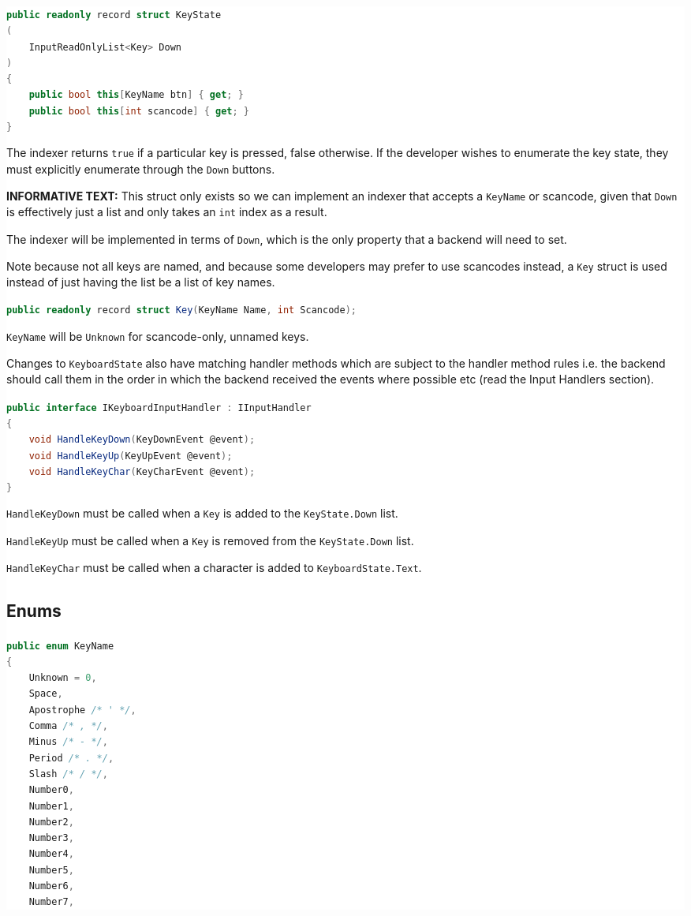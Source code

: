 ```cs
public readonly record struct KeyState
(
    InputReadOnlyList<Key> Down
)
{
    public bool this[KeyName btn] { get; }
    public bool this[int scancode] { get; }
}
```

The indexer returns `true` if a particular key is pressed, false otherwise. If the developer wishes to enumerate the key state, they must explicitly enumerate through the `Down` buttons.

**INFORMATIVE TEXT:** This struct only exists so we can implement an indexer that accepts a `KeyName` or scancode, given that `Down` is effectively just a list and only takes an `int` index as a result. 

The indexer will be implemented in terms of `Down`, which is the only property that a backend will need to set.

Note because not all keys are named, and because some developers may prefer to use scancodes instead, a `Key` struct is used instead of just having the list be a list of key names.

```cs
public readonly record struct Key(KeyName Name, int Scancode);
```

`KeyName` will be `Unknown` for scancode-only, unnamed keys.

Changes to `KeyboardState` also have matching handler methods which are subject to the handler method rules i.e. the backend should call them in the order in which the backend received the events where possible etc (read the Input Handlers section).

```cs
public interface IKeyboardInputHandler : IInputHandler
{
    void HandleKeyDown(KeyDownEvent @event);
    void HandleKeyUp(KeyUpEvent @event);
    void HandleKeyChar(KeyCharEvent @event);
}
```

`HandleKeyDown` must be called when a `Key` is added to the `KeyState.Down` list.

`HandleKeyUp` must be called when a `Key` is removed from the `KeyState.Down` list.

`HandleKeyChar` must be called when a character is added to `KeyboardState.Text`.


## Enums

```cs
public enum KeyName
{
    Unknown = 0,
    Space,
    Apostrophe /* ' */,
    Comma /* , */,
    Minus /* - */,
    Period /* . */,
    Slash /* / */,
    Number0,
    Number1,
    Number2,
    Number3,
    Number4,
    Number5,
    Number6,
    Number7,
```